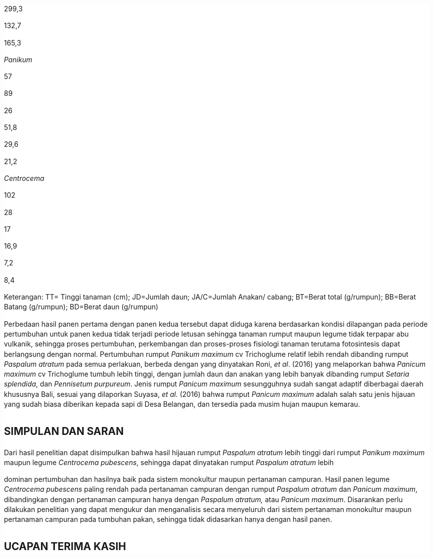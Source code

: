<p><span class="font9">299,3</span></p></td><td style="vertical-align:bottom;">
<p><span class="font9">132,7</span></p></td><td style="vertical-align:bottom;">
<p><span class="font9">165,3</span></p></td></tr>
<tr><td style="vertical-align:top;"></td><td style="vertical-align:bottom;">
<p><span class="font9" style="font-style:italic;">Panikum</span></p></td><td style="vertical-align:bottom;">
<p><span class="font9">57</span></p></td><td style="vertical-align:bottom;">
<p><span class="font9">89</span></p></td><td style="vertical-align:bottom;">
<p><span class="font9">26</span></p></td><td style="vertical-align:bottom;">
<p><span class="font9">51,8</span></p></td><td style="vertical-align:bottom;">
<p><span class="font9">29,6</span></p></td><td style="vertical-align:bottom;">
<p><span class="font9">21,2</span></p></td></tr>
<tr><td style="vertical-align:top;"></td><td style="vertical-align:bottom;">
<p><span class="font9" style="font-style:italic;">Centrocema</span></p></td><td style="vertical-align:bottom;">
<p><span class="font9">102</span></p></td><td style="vertical-align:bottom;">
<p><span class="font9">28</span></p></td><td style="vertical-align:bottom;">
<p><span class="font9">17</span></p></td><td style="vertical-align:bottom;">
<p><span class="font9">16,9</span></p></td><td style="vertical-align:bottom;">
<p><span class="font9">7,2</span></p></td><td style="vertical-align:bottom;">
<p><span class="font9">8,4</span></p></td></tr>
</table>
<p><span class="font6">Keterangan: TT= Tinggi tanaman (cm); JD=Jumlah daun; JA/C=Jumlah Anakan/ cabang; BT=Berat total (g/rumpun); BB=Berat Batang (g/rumpun); BD=Berat daun (g/rumpun)</span></p>
<p><span class="font11">Perbedaan hasil panen pertama dengan panen kedua tersebut dapat diduga karena berdasarkan kondisi dilapangan pada periode pertumbuhan untuk panen kedua tidak terjadi periode letusan sehingga tanaman rumput maupun legume tidak terpapar abu vulkanik, sehingga proses pertumbuhan, perkembangan dan proses-proses fisiologi tanaman terutama fotosintesis dapat berlangsung dengan normal. Pertumbuhan rumput </span><span class="font11" style="font-style:italic;">Panikum maximum </span><span class="font11">cv Trichoglume relatif lebih rendah dibanding rumput </span><span class="font11" style="font-style:italic;">Paspalum atratum</span><span class="font11"> pada semua perlakuan, berbeda dengan yang dinyatakan Roni, </span><span class="font11" style="font-style:italic;">et al</span><span class="font11">. (2016) yang melaporkan bahwa </span><span class="font11" style="font-style:italic;">Panicum maximum</span><span class="font11"> cv Trichoglume tumbuh lebih tinggi, dengan jumlah daun dan anakan yang lebih banyak dibanding rumput </span><span class="font11" style="font-style:italic;">Setaria splendida</span><span class="font11">, dan </span><span class="font11" style="font-style:italic;">Pennisetum purpureum</span><span class="font11">. Jenis rumput </span><span class="font11" style="font-style:italic;">Panicum maximum</span><span class="font11"> sesungguhnya sudah sangat adaptif diberbagai daerah khususnya Bali, sesuai yang dilaporkan Suyasa, </span><span class="font11" style="font-style:italic;">et al.</span><span class="font11"> (2016) bahwa rumput </span><span class="font11" style="font-style:italic;">Panicum maximum</span><span class="font11"> adalah salah satu jenis hijauan yang sudah biasa diberikan kepada sapi di Desa Belangan, dan tersedia pada musim hujan maupun kemarau.</span></p>
<h2><a name="bookmark16"></a><span class="font11" style="font-weight:bold;"><a name="bookmark17"></a>SIMPULAN DAN SARAN</span></h2>
<p><span class="font11">Dari hasil penelitian dapat disimpulkan bahwa hasil hijauan rumput </span><span class="font11" style="font-style:italic;">Paspalum atratum</span><span class="font11"> lebih tinggi dari rumput </span><span class="font11" style="font-style:italic;">Panikum maximum</span><span class="font11"> maupun legume </span><span class="font11" style="font-style:italic;">Centrocema pubescens</span><span class="font11">, sehingga dapat dinyatakan rumput </span><span class="font11" style="font-style:italic;">Paspalum atratum</span><span class="font11"> lebih</span></p>
<p><span class="font11">dominan pertumbuhan dan hasilnya baik pada sistem monokultur maupun pertanaman campuran. Hasil panen legume </span><span class="font11" style="font-style:italic;">Centrocema pubescens</span><span class="font11"> paling rendah pada pertanaman campuran dengan rumput </span><span class="font11" style="font-style:italic;">Paspalum atratum</span><span class="font11"> dan </span><span class="font11" style="font-style:italic;">Panicum maximum</span><span class="font11">, dibandingkan dengan pertanaman campuran hanya dengan </span><span class="font11" style="font-style:italic;">Paspalum atratum,</span><span class="font11"> atau </span><span class="font11" style="font-style:italic;">Panicum maximum</span><span class="font11">. Disarankan perlu dilakukan penelitian yang dapat mengukur dan menganalisis secara menyeluruh dari sistem pertanaman monokultur maupun pertanaman campuran pada tumbuhan pakan, sehingga tidak didasarkan hanya dengan hasil panen.</span></p>
<h2><a name="bookmark18"></a><span class="font11" style="font-weight:bold;"><a name="bookmark19"></a>UCAPAN TERIMA KASIH</span></h2>